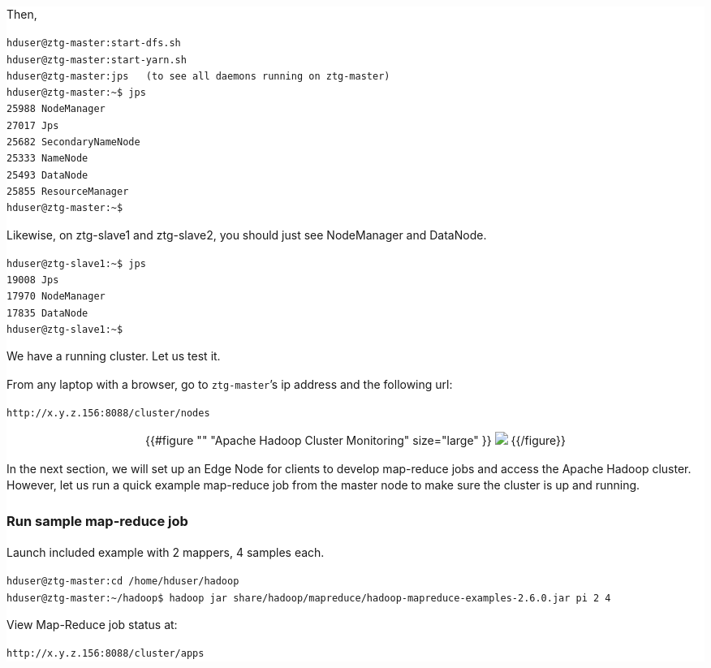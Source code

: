 Then,  

```asciidoc
hduser@ztg-master:start-dfs.sh
hduser@ztg-master:start-yarn.sh
hduser@ztg-master:jps   (to see all daemons running on ztg-master)
hduser@ztg-master:~$ jps
25988 NodeManager
27017 Jps
25682 SecondaryNameNode
25333 NameNode
25493 DataNode
25855 ResourceManager
hduser@ztg-master:~$
```

Likewise, on ztg-slave1 and ztg-slave2, you should just see NodeManager and DataNode.

```asciidoc
hduser@ztg-slave1:~$ jps
19008 Jps
17970 NodeManager
17835 DataNode
hduser@ztg-slave1:~$
```

We have a running cluster. Let us test it.

From any laptop with a browser, go to `ztg-master`’s ip address and the following url:  

```asciidoc
http://x.y.z.156:8088/cluster/nodes
```

<center>
{{#figure "" "Apache Hadoop Cluster Monitoring" size="large" }}
<img src="/docs/connectors/assets/images/HadoopClusterMonitoring.png">
{{/figure}}
</center>

In the next section, we will set up an Edge Node for clients to develop map-reduce jobs
and access the Apache Hadoop cluster. However, let us run a quick example map-reduce job
from the master node to make sure the cluster is up and running.

### Run sample map-reduce job

Launch included example with 2 mappers, 4 samples each.

```asciidoc
hduser@ztg-master:cd /home/hduser/hadoop
hduser@ztg-master:~/hadoop$ hadoop jar share/hadoop/mapreduce/hadoop-mapreduce-examples-2.6.0.jar pi 2 4
```


View Map-Reduce job status at:

```asciidoc
http://x.y.z.156:8088/cluster/apps
```
